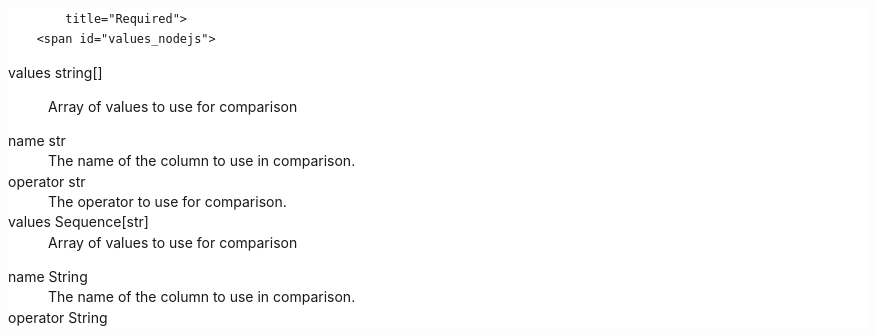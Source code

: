             title="Required">
        <span id="values_nodejs">
<a data-swiftype-name="resource-property" data-swiftype-type="text" href="#values_nodejs" style="color: inherit; text-decoration: inherit;">values</a>
</span>
        <span class="property-indicator"></span>
        <span class="property-type">string[]</span>
    </dt>
    <dd>Array of values to use for comparison</dd></dl>
</pulumi-choosable>
</div>

<div>
<pulumi-choosable type="language" values="python">
<dl class="resources-properties"><dt class="property-required"
            title="Required">
        <span id="name_python">
<a data-swiftype-name="resource-property" data-swiftype-type="text" href="#name_python" style="color: inherit; text-decoration: inherit;">name</a>
</span>
        <span class="property-indicator"></span>
        <span class="property-type">str</span>
    </dt>
    <dd>The name of the column to use in comparison.</dd><dt class="property-required"
            title="Required">
        <span id="operator_python">
<a data-swiftype-name="resource-property" data-swiftype-type="text" href="#operator_python" style="color: inherit; text-decoration: inherit;">operator</a>
</span>
        <span class="property-indicator"></span>
        <span class="property-type">str</span>
    </dt>
    <dd>The operator to use for comparison.</dd><dt class="property-required"
            title="Required">
        <span id="values_python">
<a data-swiftype-name="resource-property" data-swiftype-type="text" href="#values_python" style="color: inherit; text-decoration: inherit;">values</a>
</span>
        <span class="property-indicator"></span>
        <span class="property-type">Sequence[str]</span>
    </dt>
    <dd>Array of values to use for comparison</dd></dl>
</pulumi-choosable>
</div>

<div>
<pulumi-choosable type="language" values="yaml">
<dl class="resources-properties"><dt class="property-required"
            title="Required">
        <span id="name_yaml">
<a data-swiftype-name="resource-property" data-swiftype-type="text" href="#name_yaml" style="color: inherit; text-decoration: inherit;">name</a>
</span>
        <span class="property-indicator"></span>
        <span class="property-type">String</span>
    </dt>
    <dd>The name of the column to use in comparison.</dd><dt class="property-required"
            title="Required">
        <span id="operator_yaml">
<a data-swiftype-name="resource-property" data-swiftype-type="text" href="#operator_yaml" style="color: inherit; text-decoration: inherit;">operator</a>
</span>
        <span class="property-indicator"></span>
        <span class="property-type">String</span>